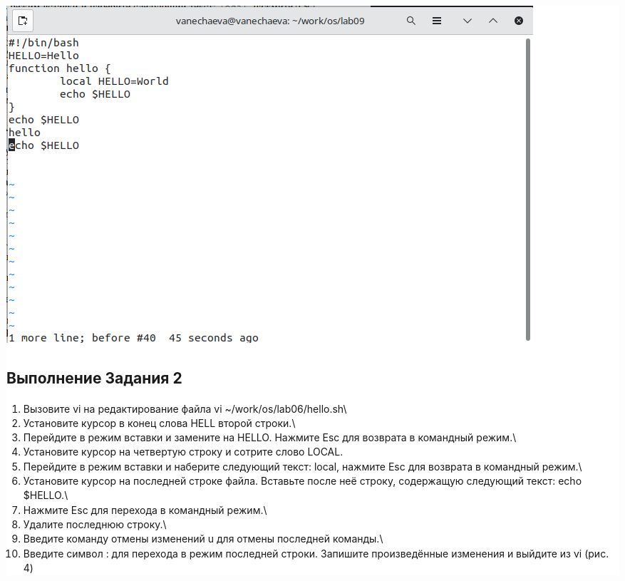 ![Рисунок 3](image/3.png)

## Выполнение Задания 2
1. Вызовите vi на редактирование файла vi ~/work/os/lab06/hello.sh\
2. Установите курсор в конец слова HELL второй строки.\
3. Перейдите в режим вставки и замените на HELLO. Нажмите Esc для возврата в командный режим.\
4. Установите курсор на четвертую строку и сотрите слово LOCAL.
5. Перейдите в режим вставки и наберите следующий текст: local, нажмите Esc для возврата в командный режим.\
6. Установите курсор на последней строке файла. Вставьте после неё строку, содержащую следующий текст: echo $HELLO.\
7. Нажмите Esc для перехода в командный режим.\
8. Удалите последнюю строку.\
9. Введите команду отмены изменений u для отмены последней команды.\
10. Введите символ : для перехода в режим последней строки. Запишите произведённые изменения и выйдите из vi (рис. 4)
